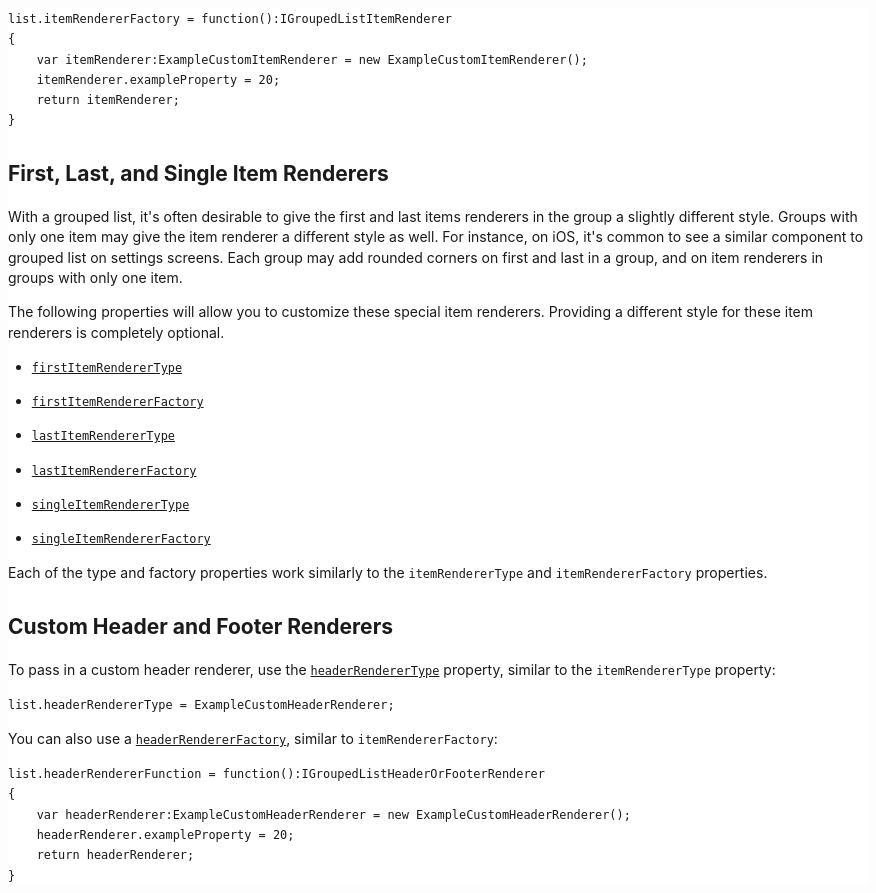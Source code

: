 ``` code
list.itemRendererFactory = function():IGroupedListItemRenderer
{
    var itemRenderer:ExampleCustomItemRenderer = new ExampleCustomItemRenderer();
    itemRenderer.exampleProperty = 20;
    return itemRenderer;
}
```

## First, Last, and Single Item Renderers

With a grouped list, it's often desirable to give the first and last items renderers in the group a slightly different style. Groups with only one item may give the item renderer a different style as well. For instance, on iOS, it's common to see a similar component to grouped list on settings screens. Each group may add rounded corners on first and last in a group, and on item renderers in groups with only one item.

The following properties will allow you to customize these special item renderers. Providing a different style for these item renderers is completely optional.

-   [`firstItemRendererType`](../api-reference/feathers/controls/GroupedList.html#firstItemRendererType)

-   [`firstItemRendererFactory`](../api-reference/feathers/controls/GroupedList.html#firstItemRendererFactory)

-   [`lastItemRendererType`](../api-reference/feathers/controls/GroupedList.html#lastItemRendererType)

-   [`lastItemRendererFactory`](../api-reference/feathers/controls/GroupedList.html#lastItemRendererFactory)

-   [`singleItemRendererType`](../api-reference/feathers/controls/GroupedList.html#singleItemRendererType)

-   [`singleItemRendererFactory`](../api-reference/feathers/controls/GroupedList.html#singleItemRendererFactory)

Each of the type and factory properties work similarly to the `itemRendererType` and `itemRendererFactory` properties.

## Custom Header and Footer Renderers

To pass in a custom header renderer, use the [`headerRendererType`](../api-reference/feathers/controls/GroupedList.html#headerRendererType) property, similar to the `itemRendererType` property:

``` code
list.headerRendererType = ExampleCustomHeaderRenderer;
```

You can also use a [`headerRendererFactory`](../api-reference/feathers/controls/GroupedList.html#headerRendererFactory), similar to `itemRendererFactory`:

``` code
list.headerRendererFunction = function():IGroupedListHeaderOrFooterRenderer
{
    var headerRenderer:ExampleCustomHeaderRenderer = new ExampleCustomHeaderRenderer();
    headerRenderer.exampleProperty = 20;
    return headerRenderer;
}
```
